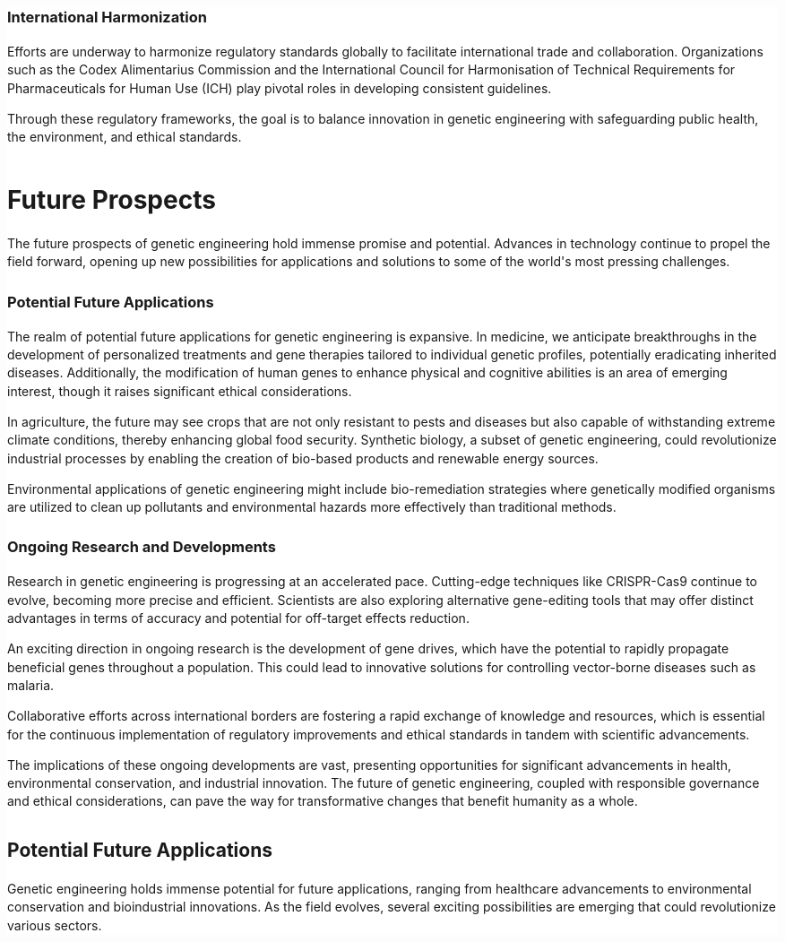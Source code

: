 ### International Harmonization

Efforts are underway to harmonize regulatory standards globally to facilitate international trade and collaboration. Organizations such as the Codex Alimentarius Commission and the International Council for Harmonisation of Technical Requirements for Pharmaceuticals for Human Use (ICH) play pivotal roles in developing consistent guidelines.

Through these regulatory frameworks, the goal is to balance innovation in genetic engineering with safeguarding public health, the environment, and ethical standards.
# Future Prospects
The future prospects of genetic engineering hold immense promise and potential. Advances in technology continue to propel the field forward, opening up new possibilities for applications and solutions to some of the world's most pressing challenges.

### Potential Future Applications

The realm of potential future applications for genetic engineering is expansive. In medicine, we anticipate breakthroughs in the development of personalized treatments and gene therapies tailored to individual genetic profiles, potentially eradicating inherited diseases. Additionally, the modification of human genes to enhance physical and cognitive abilities is an area of emerging interest, though it raises significant ethical considerations.

In agriculture, the future may see crops that are not only resistant to pests and diseases but also capable of withstanding extreme climate conditions, thereby enhancing global food security. Synthetic biology, a subset of genetic engineering, could revolutionize industrial processes by enabling the creation of bio-based products and renewable energy sources.

Environmental applications of genetic engineering might include bio-remediation strategies where genetically modified organisms are utilized to clean up pollutants and environmental hazards more effectively than traditional methods.

### Ongoing Research and Developments

Research in genetic engineering is progressing at an accelerated pace. Cutting-edge techniques like CRISPR-Cas9 continue to evolve, becoming more precise and efficient. Scientists are also exploring alternative gene-editing tools that may offer distinct advantages in terms of accuracy and potential for off-target effects reduction.

An exciting direction in ongoing research is the development of gene drives, which have the potential to rapidly propagate beneficial genes throughout a population. This could lead to innovative solutions for controlling vector-borne diseases such as malaria.

Collaborative efforts across international borders are fostering a rapid exchange of knowledge and resources, which is essential for the continuous implementation of regulatory improvements and ethical standards in tandem with scientific advancements.

The implications of these ongoing developments are vast, presenting opportunities for significant advancements in health, environmental conservation, and industrial innovation. The future of genetic engineering, coupled with responsible governance and ethical considerations, can pave the way for transformative changes that benefit humanity as a whole.
## Potential Future Applications
Genetic engineering holds immense potential for future applications, ranging from healthcare advancements to environmental conservation and bioindustrial innovations. As the field evolves, several exciting possibilities are emerging that could revolutionize various sectors.
